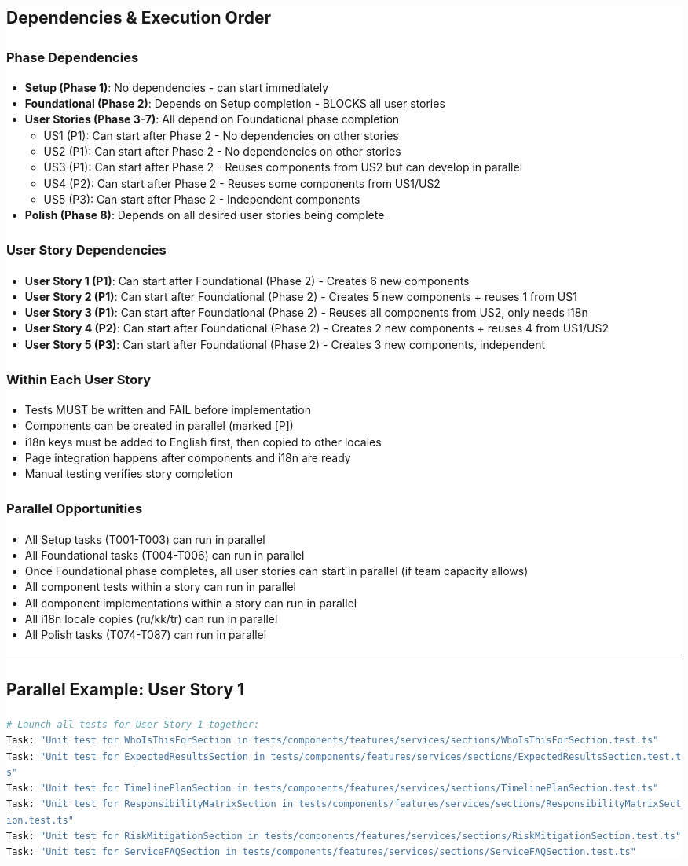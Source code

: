 
## Dependencies & Execution Order

### Phase Dependencies

- **Setup (Phase 1)**: No dependencies - can start immediately
- **Foundational (Phase 2)**: Depends on Setup completion - BLOCKS all user stories
- **User Stories (Phase 3-7)**: All depend on Foundational phase completion
  - US1 (P1): Can start after Phase 2 - No dependencies on other stories
  - US2 (P1): Can start after Phase 2 - No dependencies on other stories
  - US3 (P1): Can start after Phase 2 - Reuses components from US2 but can develop in parallel
  - US4 (P2): Can start after Phase 2 - Reuses some components from US1/US2
  - US5 (P3): Can start after Phase 2 - Independent components
- **Polish (Phase 8)**: Depends on all desired user stories being complete

### User Story Dependencies

- **User Story 1 (P1)**: Can start after Foundational (Phase 2) - Creates 6 new components
- **User Story 2 (P1)**: Can start after Foundational (Phase 2) - Creates 5 new components + reuses 1 from US1
- **User Story 3 (P1)**: Can start after Foundational (Phase 2) - Reuses all components from US2, only needs i18n
- **User Story 4 (P2)**: Can start after Foundational (Phase 2) - Creates 2 new components + reuses 4 from US1/US2
- **User Story 5 (P3)**: Can start after Foundational (Phase 2) - Creates 3 new components, independent

### Within Each User Story

- Tests MUST be written and FAIL before implementation
- Components can be created in parallel (marked [P])
- i18n keys must be added to English first, then copied to other locales
- Page integration happens after components and i18n are ready
- Manual testing verifies story completion

### Parallel Opportunities

- All Setup tasks (T001-T003) can run in parallel
- All Foundational tasks (T004-T006) can run in parallel
- Once Foundational phase completes, all user stories can start in parallel (if team capacity allows)
- All component tests within a story can run in parallel
- All component implementations within a story can run in parallel
- All i18n locale copies (ru/kk/tr) can run in parallel
- All Polish tasks (T074-T087) can run in parallel

---

## Parallel Example: User Story 1

```bash
# Launch all tests for User Story 1 together:
Task: "Unit test for WhoIsThisForSection in tests/components/features/services/sections/WhoIsThisForSection.test.ts"
Task: "Unit test for ExpectedResultsSection in tests/components/features/services/sections/ExpectedResultsSection.test.ts"
Task: "Unit test for TimelinePlanSection in tests/components/features/services/sections/TimelinePlanSection.test.ts"
Task: "Unit test for ResponsibilityMatrixSection in tests/components/features/services/sections/ResponsibilityMatrixSection.test.ts"
Task: "Unit test for RiskMitigationSection in tests/components/features/services/sections/RiskMitigationSection.test.ts"
Task: "Unit test for ServiceFAQSection in tests/components/features/services/sections/ServiceFAQSection.test.ts"
```